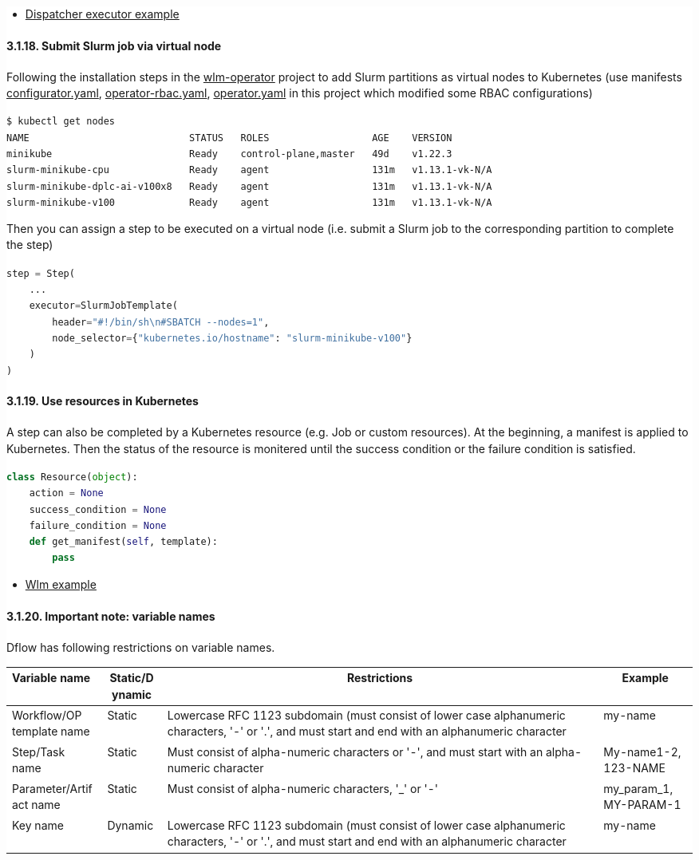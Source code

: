 - [Dispatcher executor example](examples/test_dispatcher.py)

####  3.1.18. <a name='SubmitSlurmjobviavirtualnode'></a> Submit Slurm job via virtual node

Following the installation steps in the [wlm-operator](https://github.com/dptech-corp/wlm-operator) project to add Slurm partitions as virtual nodes to Kubernetes (use manifests [configurator.yaml](manifests/configurator.yaml), [operator-rbac.yaml](manifests/operator-rbac.yaml), [operator.yaml](manifests/operator.yaml) in this project which modified some RBAC configurations)
```
$ kubectl get nodes
NAME                            STATUS   ROLES                  AGE    VERSION
minikube                        Ready    control-plane,master   49d    v1.22.3
slurm-minikube-cpu              Ready    agent                  131m   v1.13.1-vk-N/A
slurm-minikube-dplc-ai-v100x8   Ready    agent                  131m   v1.13.1-vk-N/A
slurm-minikube-v100             Ready    agent                  131m   v1.13.1-vk-N/A
```
Then you can assign a step to be executed on a virtual node (i.e. submit a Slurm job to the corresponding partition to complete the step)
```python
step = Step(
    ...
    executor=SlurmJobTemplate(
        header="#!/bin/sh\n#SBATCH --nodes=1",
        node_selector={"kubernetes.io/hostname": "slurm-minikube-v100"}
    )
)
```

####  3.1.19. <a name='UseresourcesinKubernetes'></a> Use resources in Kubernetes

A step can also be completed by a Kubernetes resource (e.g. Job or custom resources). At the beginning, a manifest is applied to Kubernetes. Then the status of the resource is monitered until the success condition or the failure condition is satisfied.
```python
class Resource(object):
    action = None
    success_condition = None
    failure_condition = None
    def get_manifest(self, template):
        pass
```

- [Wlm example](examples/test_wlm.py)

####  3.1.20. <a name='Importantnotevariablenames'></a> Important note: variable names

Dflow has following restrictions on variable names.

| Variable name | Static/Dynamic | Restrictions | Example |
| :------------ | -------------- | ------------ | ------- |
| Workflow/OP template name | Static | Lowercase RFC 1123 subdomain (must consist of lower case alphanumeric characters, '-' or '.', and must start and end with an alphanumeric character | my-name |
| Step/Task name | Static | Must consist of alpha-numeric characters or '-', and must start with an alpha-numeric character | My-name1-2, 123-NAME |
| Parameter/Artifact name | Static | Must consist of alpha-numeric characters, '_' or '-' | my_param_1, MY-PARAM-1 |
| Key name | Dynamic | Lowercase RFC 1123 subdomain (must consist of lower case alphanumeric characters, '-' or '.', and must start and end with an alphanumeric character | my-name |
